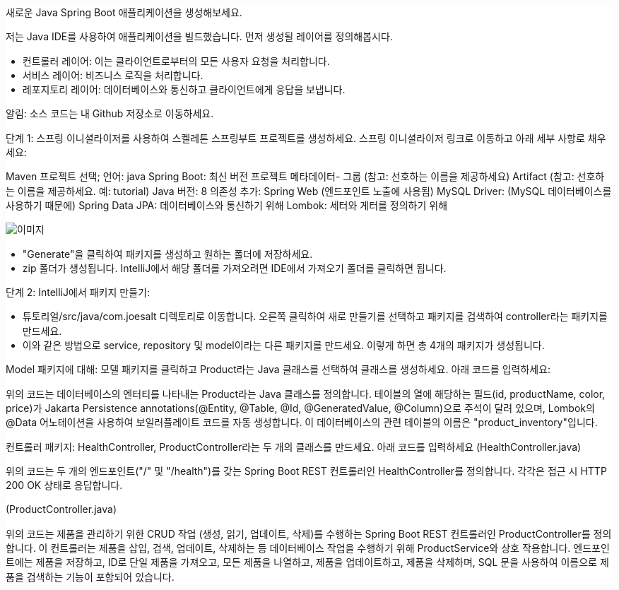 새로운 Java Spring Boot 애플리케이션을 생성해보세요.

저는 Java IDE를 사용하여 애플리케이션을 빌드했습니다. 먼저 생성될 레이어를 정의해봅시다.

- 컨트롤러 레이어: 이는 클라이언트로부터의 모든 사용자 요청을 처리합니다.
- 서비스 레이어: 비즈니스 로직을 처리합니다.
- 레포지토리 레이어: 데이터베이스와 통신하고 클라이언트에게 응답을 보냅니다.

<div class="content-ad"></div>

알림: 소스 코드는 내 Github 저장소로 이동하세요.

단계 1: 스프링 이니셜라이저를 사용하여 스켈레톤 스프링부트 프로젝트를 생성하세요. 스프링 이니셜라이저 링크로 이동하고 아래 세부 사항로 채우세요:

Maven 프로젝트 선택;
언어: java
Spring Boot: 최신 버전
프로젝트 메타데이터- 그룹 (참고: 선호하는 이름을 제공하세요)
Artifact (참고: 선호하는 이름을 제공하세요. 예: tutorial)
Java 버전: 8
의존성 추가: Spring Web (엔드포인트 노출에 사용됨)
MySQL Driver: (MySQL 데이터베이스를 사용하기 때문에)
Spring Data JPA: 데이터베이스와 통신하기 위해
Lombok: 세터와 게터를 정의하기 위해

![이미지](/assets/img/BuildingandDeployingaJavaCRUDRestAPIwithSpringBootHibernateMySQLDockerDockerComposeandKubernetes_0.png)

<div class="content-ad"></div>

- "Generate"을 클릭하여 패키지를 생성하고 원하는 폴더에 저장하세요.
- zip 폴더가 생성됩니다. IntelliJ에서 해당 폴더를 가져오려면 IDE에서 가져오기 폴더를 클릭하면 됩니다.

단계 2: IntelliJ에서 패키지 만들기:

- 튜토리얼/src/java/com.joesalt 디렉토리로 이동합니다. 오른쪽 클릭하여 새로 만들기를 선택하고 패키지를 검색하여 controller라는 패키지를 만드세요.
- 이와 같은 방법으로 service, repository 및 model이라는 다른 패키지를 만드세요. 이렇게 하면 총 4개의 패키지가 생성됩니다.

Model 패키지에 대해: 모델 패키지를 클릭하고 Product라는 Java 클래스를 선택하여 클래스를 생성하세요. 아래 코드를 입력하세요:

<div class="content-ad"></div>

위의 코드는 데이터베이스의 엔터티를 나타내는 Product라는 Java 클래스를 정의합니다. 테이블의 열에 해당하는 필드(id, productName, color, price)가 Jakarta Persistence annotations(@Entity, @Table, @Id, @GeneratedValue, @Column)으로 주석이 달려 있으며, Lombok의 @Data 어노테이션을 사용하여 보일러플레이트 코드를 자동 생성합니다. 이 데이터베이스의 관련 테이블의 이름은 "product_inventory"입니다.

컨트롤러 패키지: HealthController, ProductController라는 두 개의 클래스를 만드세요. 아래 코드를 입력하세요 (HealthController.java)

위의 코드는 두 개의 엔드포인트("/" 및 "/health")를 갖는 Spring Boot REST 컨트롤러인 HealthController를 정의합니다. 각각은 접근 시 HTTP 200 OK 상태로 응답합니다.

(ProductController.java)

<div class="content-ad"></div>

위의 코드는 제품을 관리하기 위한 CRUD 작업 (생성, 읽기, 업데이트, 삭제)를 수행하는 Spring Boot REST 컨트롤러인 ProductController를 정의합니다. 이 컨트롤러는 제품을 삽입, 검색, 업데이트, 삭제하는 등 데이터베이스 작업을 수행하기 위해 ProductService와 상호 작용합니다. 엔드포인트에는 제품을 저장하고, ID로 단일 제품을 가져오고, 모든 제품을 나열하고, 제품을 업데이트하고, 제품을 삭제하며, SQL 문을 사용하여 이름으로 제품을 검색하는 기능이 포함되어 있습니다.
